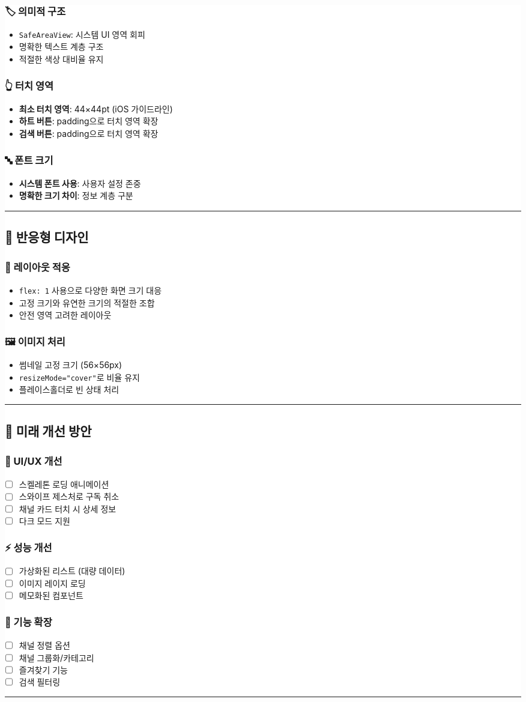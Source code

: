 ### 🏷️ 의미적 구조
- `SafeAreaView`: 시스템 UI 영역 회피
- 명확한 텍스트 계층 구조
- 적절한 색상 대비율 유지

### 👆 터치 영역
- **최소 터치 영역**: 44×44pt (iOS 가이드라인)
- **하트 버튼**: padding으로 터치 영역 확장
- **검색 버튼**: padding으로 터치 영역 확장

### 🔤 폰트 크기
- **시스템 폰트 사용**: 사용자 설정 존중
- **명확한 크기 차이**: 정보 계층 구분

---

## 📱 반응형 디자인

### 📐 레이아웃 적응
- `flex: 1` 사용으로 다양한 화면 크기 대응
- 고정 크기와 유연한 크기의 적절한 조합
- 안전 영역 고려한 레이아웃

### 🖼️ 이미지 처리
- 썸네일 고정 크기 (56×56px)
- `resizeMode="cover"`로 비율 유지
- 플레이스홀더로 빈 상태 처리

---

## 🔮 미래 개선 방안

### 🎨 UI/UX 개선
- [ ] 스켈레톤 로딩 애니메이션
- [ ] 스와이프 제스처로 구독 취소
- [ ] 채널 카드 터치 시 상세 정보
- [ ] 다크 모드 지원

### ⚡ 성능 개선
- [ ] 가상화된 리스트 (대량 데이터)
- [ ] 이미지 레이지 로딩
- [ ] 메모화된 컴포넌트

### 🔧 기능 확장
- [ ] 채널 정렬 옵션
- [ ] 채널 그룹화/카테고리
- [ ] 즐겨찾기 기능
- [ ] 검색 필터링

---